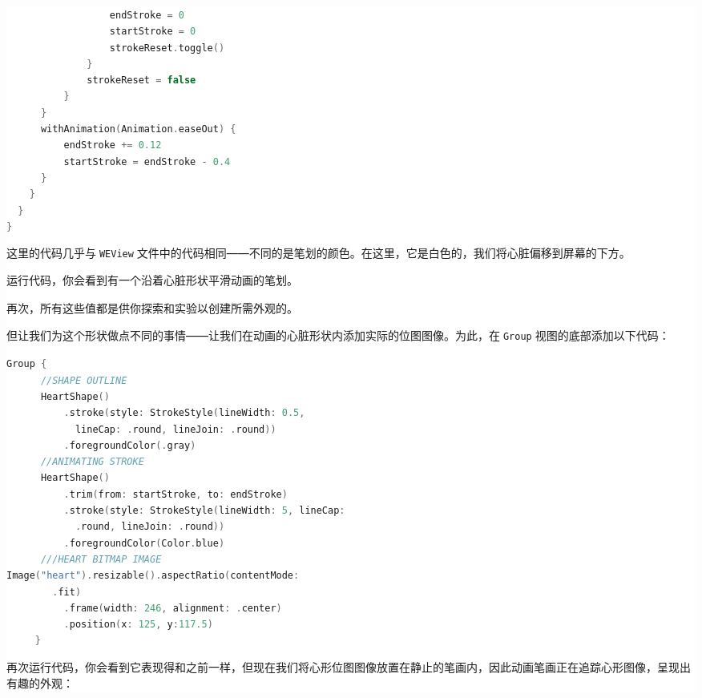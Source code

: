 ```swift
                  endStroke = 0
                  startStroke = 0
                  strokeReset.toggle()
              }
              strokeReset = false
          }
      }
      withAnimation(Animation.easeOut) {
          endStroke += 0.12
          startStroke = endStroke - 0.4 
      }
    }
  }
}
```

这里的代码几乎与 `WEView` 文件中的代码相同——不同的是笔划的颜色。在这里，它是白色的，我们将心脏偏移到屏幕的下方。

运行代码，你会看到有一个沿着心脏形状平滑动画的笔划。

再次，所有这些值都是供你探索和实验以创建所需外观的。

但让我们为这个形状做点不同的事情——让我们在动画的心脏形状内添加实际的位图图像。为此，在 `Group` 视图的底部添加以下代码：

```swift
Group {
      //SHAPE OUTLINE
      HeartShape()
          .stroke(style: StrokeStyle(lineWidth: 0.5, 
            lineCap: .round, lineJoin: .round))
          .foregroundColor(.gray)
      //ANIMATING STROKE
      HeartShape()
          .trim(from: startStroke, to: endStroke)
          .stroke(style: StrokeStyle(lineWidth: 5, lineCap: 
            .round, lineJoin: .round))
          .foregroundColor(Color.blue)
      ///HEART BITMAP IMAGE
Image("heart").resizable().aspectRatio(contentMode: 
        .fit)
          .frame(width: 246, alignment: .center)
          .position(x: 125, y:117.5)
     }
```

再次运行代码，你会看到它表现得和之前一样，但现在我们将心形位图图像放置在静止的笔画内，因此动画笔画正在追踪心形图像，呈现出有趣的外观：
